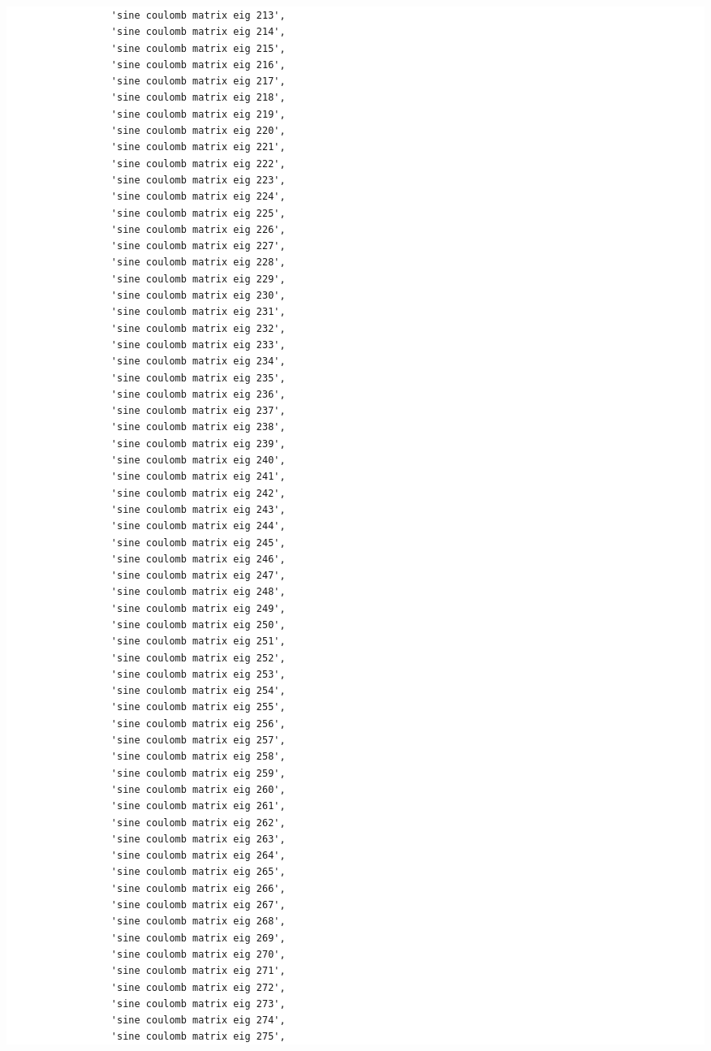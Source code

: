 ```
                  'sine coulomb matrix eig 213',
                  'sine coulomb matrix eig 214',
                  'sine coulomb matrix eig 215',
                  'sine coulomb matrix eig 216',
                  'sine coulomb matrix eig 217',
                  'sine coulomb matrix eig 218',
                  'sine coulomb matrix eig 219',
                  'sine coulomb matrix eig 220',
                  'sine coulomb matrix eig 221',
                  'sine coulomb matrix eig 222',
                  'sine coulomb matrix eig 223',
                  'sine coulomb matrix eig 224',
                  'sine coulomb matrix eig 225',
                  'sine coulomb matrix eig 226',
                  'sine coulomb matrix eig 227',
                  'sine coulomb matrix eig 228',
                  'sine coulomb matrix eig 229',
                  'sine coulomb matrix eig 230',
                  'sine coulomb matrix eig 231',
                  'sine coulomb matrix eig 232',
                  'sine coulomb matrix eig 233',
                  'sine coulomb matrix eig 234',
                  'sine coulomb matrix eig 235',
                  'sine coulomb matrix eig 236',
                  'sine coulomb matrix eig 237',
                  'sine coulomb matrix eig 238',
                  'sine coulomb matrix eig 239',
                  'sine coulomb matrix eig 240',
                  'sine coulomb matrix eig 241',
                  'sine coulomb matrix eig 242',
                  'sine coulomb matrix eig 243',
                  'sine coulomb matrix eig 244',
                  'sine coulomb matrix eig 245',
                  'sine coulomb matrix eig 246',
                  'sine coulomb matrix eig 247',
                  'sine coulomb matrix eig 248',
                  'sine coulomb matrix eig 249',
                  'sine coulomb matrix eig 250',
                  'sine coulomb matrix eig 251',
                  'sine coulomb matrix eig 252',
                  'sine coulomb matrix eig 253',
                  'sine coulomb matrix eig 254',
                  'sine coulomb matrix eig 255',
                  'sine coulomb matrix eig 256',
                  'sine coulomb matrix eig 257',
                  'sine coulomb matrix eig 258',
                  'sine coulomb matrix eig 259',
                  'sine coulomb matrix eig 260',
                  'sine coulomb matrix eig 261',
                  'sine coulomb matrix eig 262',
                  'sine coulomb matrix eig 263',
                  'sine coulomb matrix eig 264',
                  'sine coulomb matrix eig 265',
                  'sine coulomb matrix eig 266',
                  'sine coulomb matrix eig 267',
                  'sine coulomb matrix eig 268',
                  'sine coulomb matrix eig 269',
                  'sine coulomb matrix eig 270',
                  'sine coulomb matrix eig 271',
                  'sine coulomb matrix eig 272',
                  'sine coulomb matrix eig 273',
                  'sine coulomb matrix eig 274',
                  'sine coulomb matrix eig 275',
```
